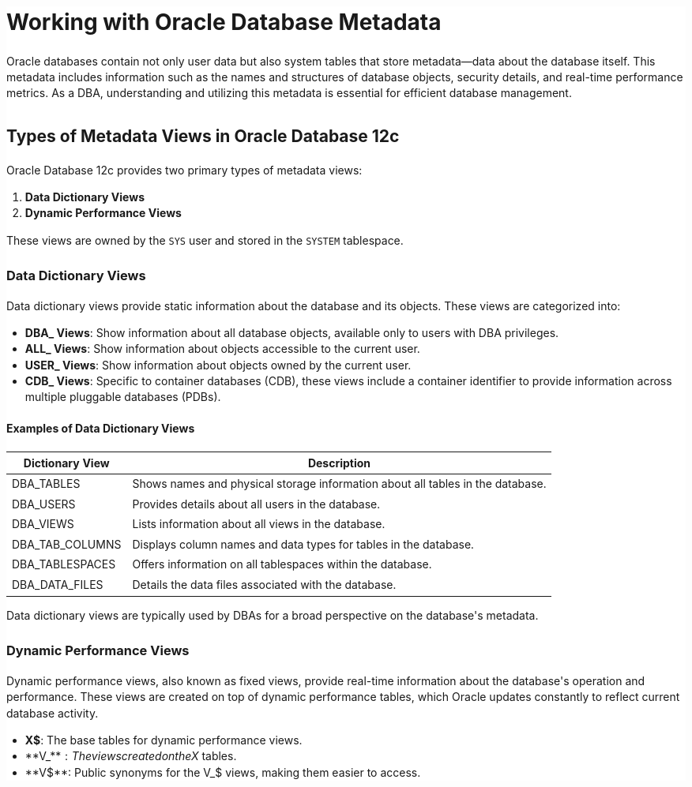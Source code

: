 # Working with Oracle Database Metadata

Oracle databases contain not only user data but also system tables that store metadata—data about the database itself. This metadata includes information such as the names and structures of database objects, security details, and real-time performance metrics. As a DBA, understanding and utilizing this metadata is essential for efficient database management.

## Types of Metadata Views in Oracle Database 12c

Oracle Database 12c provides two primary types of metadata views:
1. **Data Dictionary Views**
2. **Dynamic Performance Views**

These views are owned by the `SYS` user and stored in the `SYSTEM` tablespace.

### Data Dictionary Views

Data dictionary views provide static information about the database and its objects. These views are categorized into:
- **DBA_ Views**: Show information about all database objects, available only to users with DBA privileges.
- **ALL_ Views**: Show information about objects accessible to the current user.
- **USER_ Views**: Show information about objects owned by the current user.
- **CDB_ Views**: Specific to container databases (CDB), these views include a container identifier to provide information across multiple pluggable databases (PDBs).

#### Examples of Data Dictionary Views

| Dictionary View   | Description |
|-------------------|-------------|
| DBA_TABLES        | Shows names and physical storage information about all tables in the database. |
| DBA_USERS         | Provides details about all users in the database. |
| DBA_VIEWS         | Lists information about all views in the database. |
| DBA_TAB_COLUMNS   | Displays column names and data types for tables in the database. |
| DBA_TABLESPACES   | Offers information on all tablespaces within the database. |
| DBA_DATA_FILES    | Details the data files associated with the database. |

Data dictionary views are typically used by DBAs for a broad perspective on the database's metadata.

### Dynamic Performance Views

Dynamic performance views, also known as fixed views, provide real-time information about the database's operation and performance. These views are created on top of dynamic performance tables, which Oracle updates constantly to reflect current database activity.

- **X$**: The base tables for dynamic performance views.
- **V_$**: The views created on the X$ tables.
- **V$**: Public synonyms for the V_$ views, making them easier to access.
